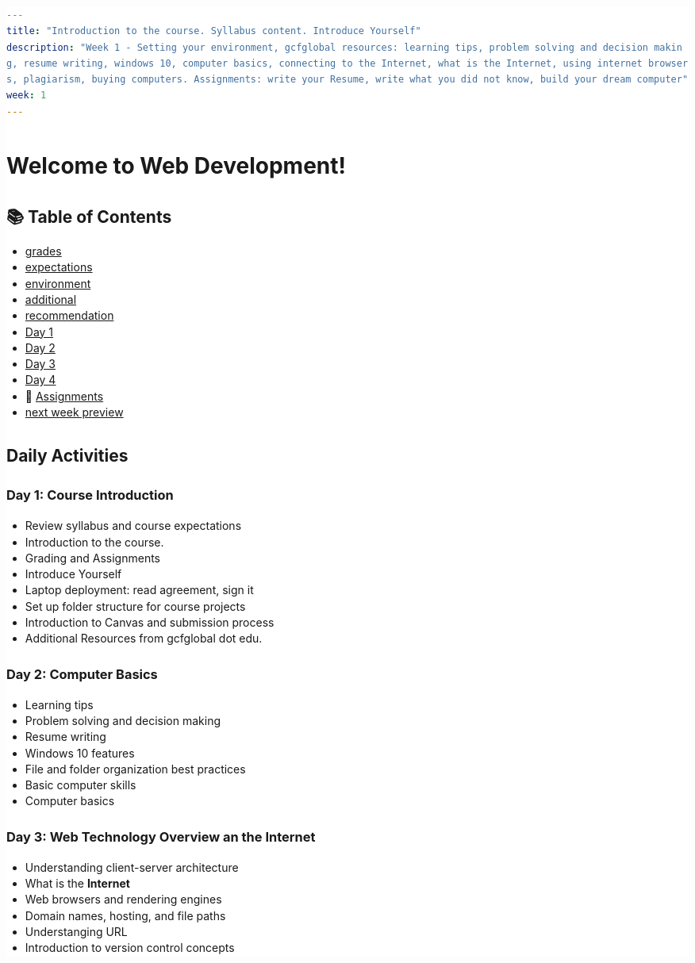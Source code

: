 ```yaml
---
title: "Introduction to the course. Syllabus content. Introduce Yourself"
description: "Week 1 - Setting your environment, gcfglobal resources: learning tips, problem solving and decision making, resume writing, windows 10, computer basics, connecting to the Internet, what is the Internet, using internet browsers, plagiarism, buying computers. Assignments: write your Resume, write what you did not know, build your dream computer"
week: 1
---
```

<h1 id="day1">Welcome to Web Development!</h1>


<h2 id="table-of-contents"> 📚 Table of Contents </h2>

- [grades](#grades)
- [expectations](#expectations)
- [environment](#environment)
- [additional](#additional)
- [recommendation](#recommendation)
- [Day 1](#day1)
- [Day 2](#day2)
- [Day 3](#day3)
- [Day 4](#day4)
- 🧪 [Assignments](#assigday)
- [next week preview](#nextweek)

## Daily Activities

### Day 1: Course Introduction
- Review syllabus and course expectations
- Introduction to the course. 
- Grading and Assignments
- Introduce Yourself
- Laptop deployment: read agreement, sign it
- Set up folder structure for course projects
- Introduction to Canvas and submission process
- Additional Resources from gcfglobal dot edu.

### Day 2: Computer Basics
- Learning tips
- Problem solving and decision making
- Resume writing
- Windows 10 features
- File and folder organization best practices
- Basic computer skills
- Computer basics

### Day 3: Web Technology Overview an the Internet
- Understanding client-server architecture
- What is the **Internet**
- Web browsers and rendering engines
- Domain names, hosting, and file paths
- Understanging URL
- Introduction to version control concepts
